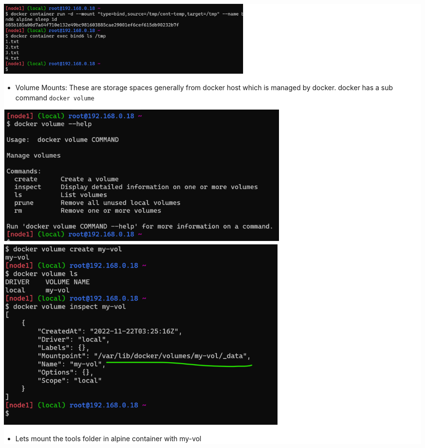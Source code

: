 ![Preview](./Images/docker93.png)

* Volume Mounts: These are storage spaces generally from docker host which is managed by docker. docker has a sub command ```docker volume```

![Preview](./Images/docker94.png)
![Preview](./Images/docker95.png)

* Lets mount the tools folder in alpine container with my-vol
